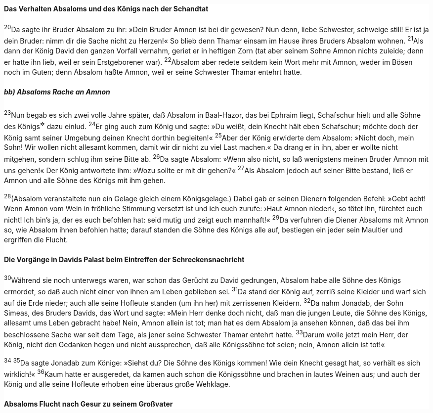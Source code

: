 #### Das Verhalten Absaloms und des Königs nach der Schandtat

<sup>20</sup>Da sagte ihr Bruder Absalom zu ihr: »Dein Bruder Amnon ist bei dir gewesen? Nun denn, liebe Schwester, schweige still! Er ist ja dein Bruder: nimm dir die Sache nicht zu Herzen!« So blieb denn Thamar einsam im Hause ihres Bruders Absalom wohnen.
<sup>21</sup>Als dann der König David den ganzen Vorfall vernahm, geriet er in heftigen Zorn (tat aber seinem Sohne Amnon nichts zuleide; denn er hatte ihn lieb, weil er sein Erstgeborener war).
<sup>22</sup>Absalom aber redete seitdem kein Wort mehr mit Amnon, weder im Bösen noch im Guten; denn Absalom haßte Amnon, weil er seine Schwester Thamar entehrt hatte.

##### bb) Absaloms Rache an Amnon

<sup>23</sup>Nun begab es sich zwei volle Jahre später, daß Absalom in Baal-Hazor, das bei Ephraim liegt, Schafschur hielt und alle Söhne des Königs<sup title="= königlichen Prinzen">&#x2732;</sup> dazu einlud.
<sup>24</sup>Er ging auch zum König und sagte: »Du weißt, dein Knecht hält eben Schafschur; möchte doch der König samt seiner Umgebung deinen Knecht dorthin begleiten!«
<sup>25</sup>Aber der König erwiderte dem Absalom: »Nicht doch, mein Sohn! Wir wollen nicht allesamt kommen, damit wir dir nicht zu viel Last machen.« Da drang er in ihn, aber er wollte nicht mitgehen, sondern schlug ihm seine Bitte ab.
<sup>26</sup>Da sagte Absalom: »Wenn also nicht, so laß wenigstens meinen Bruder Amnon mit uns gehen!« Der König antwortete ihm: »Wozu sollte er mit dir gehen?«
<sup>27</sup>Als Absalom jedoch auf seiner Bitte bestand, ließ er Amnon und alle Söhne des Königs mit ihm gehen.

<sup>28</sup>(Absalom veranstaltete nun ein Gelage gleich einem Königsgelage.) Dabei gab er seinen Dienern folgenden Befehl: »Gebt acht! Wenn Amnon vom Wein in fröhliche Stimmung versetzt ist und ich euch zurufe: ›Haut Amnon nieder!‹, so tötet ihn, fürchtet euch nicht! Ich bin’s ja, der es euch befohlen hat: seid mutig und zeigt euch mannhaft!«
<sup>29</sup>Da verfuhren die Diener Absaloms mit Amnon so, wie Absalom ihnen befohlen hatte; darauf standen die Söhne des Königs alle auf, bestiegen ein jeder sein Maultier und ergriffen die Flucht.

#### Die Vorgänge in Davids Palast beim Eintreffen der Schreckensnachricht

<sup>30</sup>Während sie noch unterwegs waren, war schon das Gerücht zu David gedrungen, Absalom habe alle Söhne des Königs ermordet, so daß auch nicht einer von ihnen am Leben geblieben sei.
<sup>31</sup>Da stand der König auf, zerriß seine Kleider und warf sich auf die Erde nieder; auch alle seine Hofleute standen (um ihn her) mit zerrissenen Kleidern.
<sup>32</sup>Da nahm Jonadab, der Sohn Simeas, des Bruders Davids, das Wort und sagte: »Mein Herr denke doch nicht, daß man die jungen Leute, die Söhne des Königs, allesamt ums Leben gebracht habe! Nein, Amnon allein ist tot; man hat es dem Absalom ja ansehen können, daß das bei ihm beschlossene Sache war seit dem Tage, als jener seine Schwester Thamar entehrt hatte.
<sup>33</sup>Darum wolle jetzt mein Herr, der König, nicht den Gedanken hegen und nicht aussprechen, daß alle Königssöhne tot seien; nein, Amnon allein ist tot!«

<sup>34</sup>
<sup>35</sup>Da sagte Jonadab zum Könige: »Siehst du? Die Söhne des Königs kommen! Wie dein Knecht gesagt hat, so verhält es sich wirklich!«
<sup>36</sup>Kaum hatte er ausgeredet, da kamen auch schon die Königssöhne und brachen in lautes Weinen aus; und auch der König und alle seine Hofleute erhoben eine überaus große Wehklage.

#### Absaloms Flucht nach Gesur zu seinem Großvater
